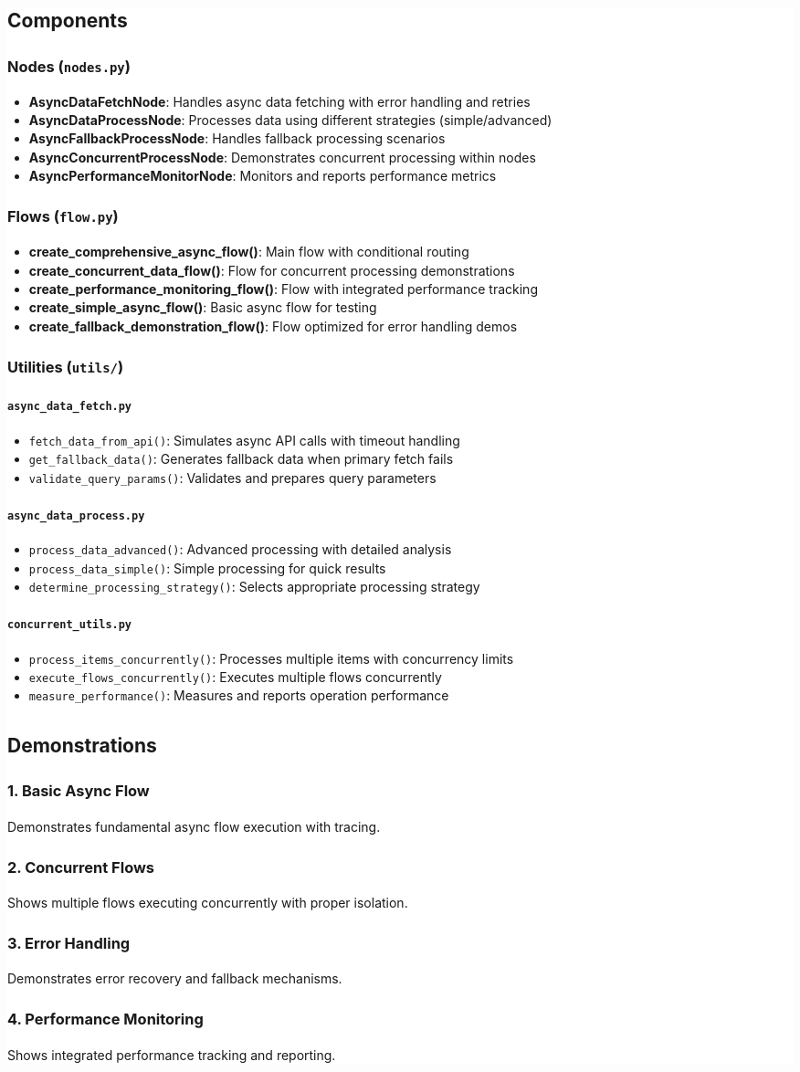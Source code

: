 ## Components

### Nodes (`nodes.py`)

- **AsyncDataFetchNode**: Handles async data fetching with error handling and retries
- **AsyncDataProcessNode**: Processes data using different strategies (simple/advanced)
- **AsyncFallbackProcessNode**: Handles fallback processing scenarios
- **AsyncConcurrentProcessNode**: Demonstrates concurrent processing within nodes
- **AsyncPerformanceMonitorNode**: Monitors and reports performance metrics

### Flows (`flow.py`)

- **create_comprehensive_async_flow()**: Main flow with conditional routing
- **create_concurrent_data_flow()**: Flow for concurrent processing demonstrations
- **create_performance_monitoring_flow()**: Flow with integrated performance tracking
- **create_simple_async_flow()**: Basic async flow for testing
- **create_fallback_demonstration_flow()**: Flow optimized for error handling demos

### Utilities (`utils/`)

#### `async_data_fetch.py`
- `fetch_data_from_api()`: Simulates async API calls with timeout handling
- `get_fallback_data()`: Generates fallback data when primary fetch fails
- `validate_query_params()`: Validates and prepares query parameters

#### `async_data_process.py`
- `process_data_advanced()`: Advanced processing with detailed analysis
- `process_data_simple()`: Simple processing for quick results
- `determine_processing_strategy()`: Selects appropriate processing strategy

#### `concurrent_utils.py`
- `process_items_concurrently()`: Processes multiple items with concurrency limits
- `execute_flows_concurrently()`: Executes multiple flows concurrently
- `measure_performance()`: Measures and reports operation performance

## Demonstrations

### 1. Basic Async Flow
Demonstrates fundamental async flow execution with tracing.

### 2. Concurrent Flows
Shows multiple flows executing concurrently with proper isolation.

### 3. Error Handling
Demonstrates error recovery and fallback mechanisms.

### 4. Performance Monitoring
Shows integrated performance tracking and reporting.
